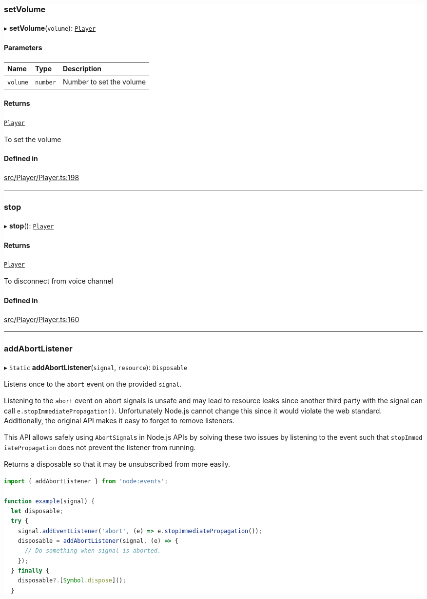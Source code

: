 ### setVolume

▸ **setVolume**(`volume`): [`Player`](Player.md)

#### Parameters

| Name | Type | Description |
| :------ | :------ | :------ |
| `volume` | `number` | Number to set the volume |

#### Returns

[`Player`](Player.md)

To set the volume

#### Defined in

[src/Player/Player.ts:198](https://github.com/adh319/poru/blob/19920d5/src/Player/Player.ts#L198)

___

### stop

▸ **stop**(): [`Player`](Player.md)

#### Returns

[`Player`](Player.md)

To disconnect from voice channel

#### Defined in

[src/Player/Player.ts:160](https://github.com/adh319/poru/blob/19920d5/src/Player/Player.ts#L160)

___

### addAbortListener

▸ `Static` **addAbortListener**(`signal`, `resource`): `Disposable`

Listens once to the `abort` event on the provided `signal`.

Listening to the `abort` event on abort signals is unsafe and may
lead to resource leaks since another third party with the signal can
call `e.stopImmediatePropagation()`. Unfortunately Node.js cannot change
this since it would violate the web standard. Additionally, the original
API makes it easy to forget to remove listeners.

This API allows safely using `AbortSignal`s in Node.js APIs by solving these
two issues by listening to the event such that `stopImmediatePropagation` does
not prevent the listener from running.

Returns a disposable so that it may be unsubscribed from more easily.

```js
import { addAbortListener } from 'node:events';

function example(signal) {
  let disposable;
  try {
    signal.addEventListener('abort', (e) => e.stopImmediatePropagation());
    disposable = addAbortListener(signal, (e) => {
      // Do something when signal is aborted.
    });
  } finally {
    disposable?.[Symbol.dispose]();
  }
```